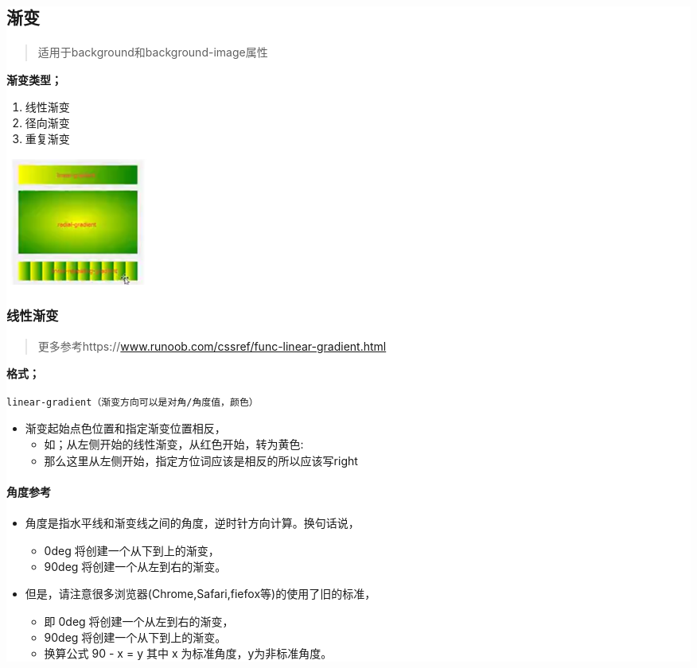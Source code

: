 ## 渐变

> 适用于background和background-image属性

**渐变类型；**

1. 线性渐变
2. 径向渐变
3. 重复渐变

![image-20200510152017847](css-function-images/image-20200510152017847.png)

### 线性渐变

> 更多参考https://www.runoob.com/cssref/func-linear-gradient.html

**格式；**

`linear-gradient（渐变方向可以是对角/角度值，颜色）`

- 渐变起始点色位置和指定渐变位置相反，
  - 如；从左侧开始的线性渐变，从红色开始，转为黄色:
  - 那么这里从左侧开始，指定方位词应该是相反的所以应该写right

####  **角度参考**

- 角度是指水平线和渐变线之间的角度，逆时针方向计算。换句话说，
  - 0deg 将创建一个从下到上的渐变，
  - 90deg 将创建一个从左到右的渐变。

- 但是，请注意很多浏览器(Chrome,Safari,fiefox等)的使用了旧的标准，
  - 即 0deg 将创建一个从左到右的渐变，
  - 90deg 将创建一个从下到上的渐变。
  - 换算公式 90 - x = y 其中 x 为标准角度，y为非标准角度。
